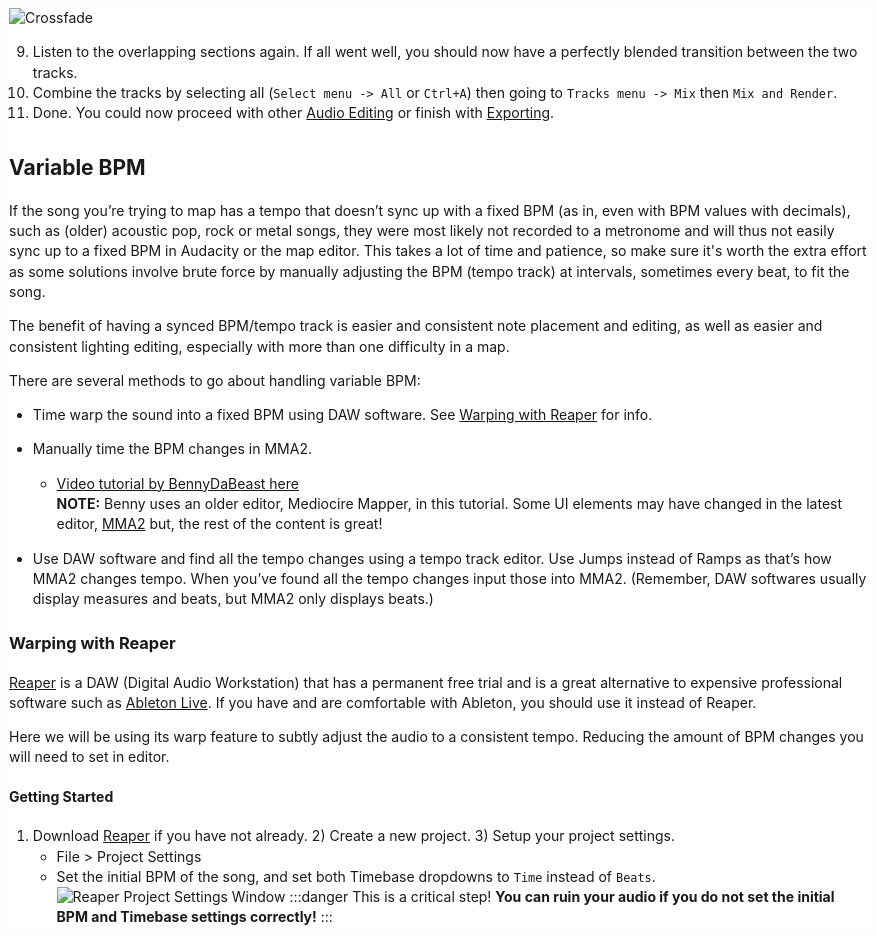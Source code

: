 ![Crossfade](https://i.imgur.com/amqrj1I.png "Crossfade")

9. Listen to the overlapping sections again. If all went well, you should now have a perfectly blended transition between the two tracks.
10. Combine the tracks by selecting all (`Select menu -> All` or `Ctrl+A`) then going to `Tracks menu -> Mix` then `Mix and Render`.
11. Done. You could now proceed with other [Audio Editing](./basic-audio.md#optional-audio-editing) or finish with [Exporting](./basic-audio.md#exporting).

## Variable BPM
If the song you’re trying to map has a tempo that doesn’t sync up with a fixed BPM (as in, even with BPM values with decimals), such as (older) acoustic pop, rock or metal songs, they were most likely not recorded to a metronome and will thus not easily sync up to a fixed BPM in Audacity or the map editor. This takes a lot of time and patience, so make sure it's worth the extra effort as some solutions involve brute force by manually adjusting the BPM (tempo track) at intervals, sometimes every beat, to fit the song.

The benefit of having a synced BPM/tempo track is easier and consistent note placement and editing, as well as easier and consistent lighting editing, especially with more than one difficulty in a map.

There are several methods to go about handling variable BPM:
* Time warp the sound into a fixed BPM using DAW software. See [Warping with Reaper](#warping-with-reaper) for info.

* Manually time the BPM changes in MMA2.
   * [Video tutorial by BennyDaBeast here](https://www.youtube.com/watch?v=6AwR4SeaiHU)  
     **NOTE:** Benny uses an older editor, Mediocire Mapper, in this tutorial. Some UI elements may have changed in the latest editor, [MMA2](./#mediocre-map-assistant-2) but, the rest of the content is great!

* Use DAW software and find all the tempo changes using a tempo track editor. Use Jumps instead of Ramps as that’s how MMA2 changes tempo. When you’ve found all the tempo changes input those into MMA2. (Remember, DAW softwares usually display measures and beats, but MMA2 only displays beats.)

### Warping with Reaper
[Reaper](https://www.reaper.fm/) is a DAW (Digital Audio Workstation) that has a permanent free trial and is a great alternative to expensive professional software such as [Ableton Live](https://www.ableton.com/en/live/). If you have and are comfortable with Ableton, you should use it instead of Reaper.

Here we will be using its warp feature to subtly adjust the audio to a consistent tempo. Reducing the amount of BPM changes you will need to set in editor.

#### Getting Started
1) Download [Reaper](https://www.reaper.fm/) if you have not already. 2) Create a new project. 3) Setup your project settings.
   * File > Project Settings
   * Set the initial BPM of the song, and set both Timebase dropdowns to `Time` instead of `Beats`. ![Reaper Project Settings Window](~@images/mapping/reaperProjectSettings.png) :::danger This is a critical step! **You can ruin your audio if you do not set the initial BPM and Timebase settings correctly!** :::
